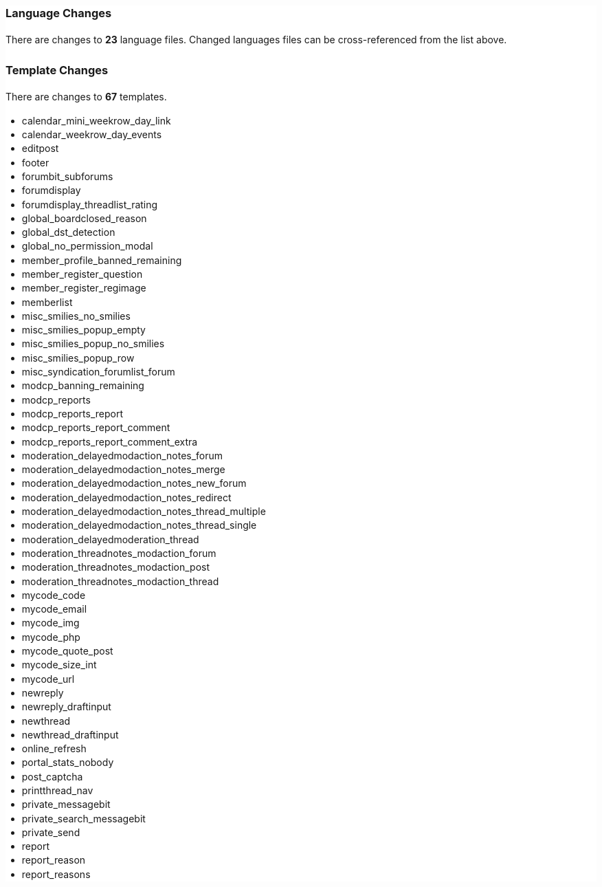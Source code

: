### Language Changes

There are changes to **23** language files. Changed languages files can be cross-referenced from the list above.

### Template Changes

There are changes to **67** templates.

* calendar_mini_weekrow_day_link
* calendar_weekrow_day_events
* editpost
* footer
* forumbit_subforums
* forumdisplay
* forumdisplay_threadlist_rating
* global_boardclosed_reason
* global_dst_detection
* global_no_permission_modal
* member_profile_banned_remaining
* member_register_question
* member_register_regimage
* memberlist
* misc_smilies_no_smilies
* misc_smilies_popup_empty
* misc_smilies_popup_no_smilies
* misc_smilies_popup_row
* misc_syndication_forumlist_forum
* modcp_banning_remaining
* modcp_reports
* modcp_reports_report
* modcp_reports_report_comment
* modcp_reports_report_comment_extra
* moderation_delayedmodaction_notes_forum
* moderation_delayedmodaction_notes_merge
* moderation_delayedmodaction_notes_new_forum
* moderation_delayedmodaction_notes_redirect
* moderation_delayedmodaction_notes_thread_multiple
* moderation_delayedmodaction_notes_thread_single
* moderation_delayedmoderation_thread
* moderation_threadnotes_modaction_forum
* moderation_threadnotes_modaction_post
* moderation_threadnotes_modaction_thread
* mycode_code
* mycode_email
* mycode_img
* mycode_php
* mycode_quote_post
* mycode_size_int
* mycode_url
* newreply
* newreply_draftinput
* newthread
* newthread_draftinput
* online_refresh
* portal_stats_nobody
* post_captcha
* printthread_nav
* private_messagebit
* private_search_messagebit
* private_send
* report
* report_reason
* report_reasons